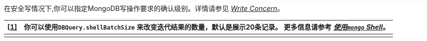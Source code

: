 在安全写情况下,你可以指定MongoDB写操作要求的确认级别。详情请参见 [*Write Concern*](https://mongoing.com/docs/reference/write-concern.html)。

| [[1\]](https://mongoing.com/docs/tutorial/update-documents.html#id1) | 你可以使用``DBQuery.shellBatchSize`` 来改变迭代结果的数量，默认是展示20条记录。 更多信息请参考 [*使用``mongo`` Shell*](https://mongoing.com/docs/mongo.html#mongo-shell-executing-queries)。 |
| ------------------------------------------------------------ | ------------------------------------------------------------ |
|                                                              |                                                              |